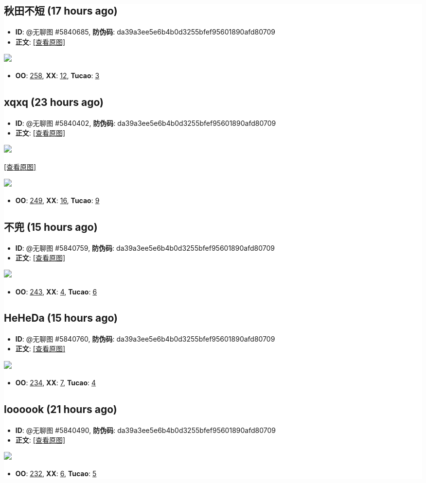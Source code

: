 ## 秋田不短 (17 hours ago) 

- **ID**: @无聊图 #5840685, **防伪码**: da39a3ee5e6b4b0d3255bfef95601890afd80709
- **正文**: [[查看原图]](//img.toto.im/large/008HL3Tkly1hxy1yvnoymj30z00rlwj8.jpg)  

![](https://img.toto.im/mw600/008HL3Tkly1hxy1yvnoymj30z00rlwj8.jpg)
- **OO**: [258](https://jandan.net/t/5840685#tucao-like), **XX**: [12](https://jandan.net/t/5840685#tucao-unlike), **Tucao**: [3](https://jandan.net/t/5840685#tucao-list)

## xqxq (23 hours ago) 

- **ID**: @无聊图 #5840402, **防伪码**: da39a3ee5e6b4b0d3255bfef95601890afd80709
- **正文**: [[查看原图]](//img.toto.im/large/008HL3Tkly1hxxt5badb8g30e80dvqva.gif)  

![](https://img.toto.im/large/008HL3Tkly1hxxt5badb8g30e80dvqva.gif)  


[[查看原图]](//img.toto.im/large/008HL3Tkly1hxxt4tn46gj30hq0hm0u8.jpg)  

![](https://img.toto.im/mw600/008HL3Tkly1hxxt4tn46gj30hq0hm0u8.jpg)
- **OO**: [249](https://jandan.net/t/5840402#tucao-like), **XX**: [16](https://jandan.net/t/5840402#tucao-unlike), **Tucao**: [9](https://jandan.net/t/5840402#tucao-list)

## 不兜 (15 hours ago) 

- **ID**: @无聊图 #5840759, **防伪码**: da39a3ee5e6b4b0d3255bfef95601890afd80709
- **正文**: [[查看原图]](//img.toto.im/large/008HL3Tkly1hxy6k266qjg30c006ou12.gif)  

![](https://img.toto.im/large/008HL3Tkly1hxy6k266qjg30c006ou12.gif)
- **OO**: [243](https://jandan.net/t/5840759#tucao-like), **XX**: [4](https://jandan.net/t/5840759#tucao-unlike), **Tucao**: [6](https://jandan.net/t/5840759#tucao-list)

## HeHeDa (15 hours ago) 

- **ID**: @无聊图 #5840760, **防伪码**: da39a3ee5e6b4b0d3255bfef95601890afd80709
- **正文**: [[查看原图]](//img.toto.im/large/008HL3Tkly1hxy6k5g7b0j30zk0zkwhc.jpg)  

![](https://img.toto.im/mw600/008HL3Tkly1hxy6k5g7b0j30zk0zkwhc.jpg)
- **OO**: [234](https://jandan.net/t/5840760#tucao-like), **XX**: [7](https://jandan.net/t/5840760#tucao-unlike), **Tucao**: [4](https://jandan.net/t/5840760#tucao-list)

## loooook (21 hours ago) 

- **ID**: @无聊图 #5840490, **防伪码**: da39a3ee5e6b4b0d3255bfef95601890afd80709
- **正文**: [[查看原图]](//img.toto.im/large/005GRSw2gy1hxxvxjuw14j30n80u0432.jpg)  

![](https://img.toto.im/mw600/005GRSw2gy1hxxvxjuw14j30n80u0432.jpg)
- **OO**: [232](https://jandan.net/t/5840490#tucao-like), **XX**: [6](https://jandan.net/t/5840490#tucao-unlike), **Tucao**: [5](https://jandan.net/t/5840490#tucao-list)
